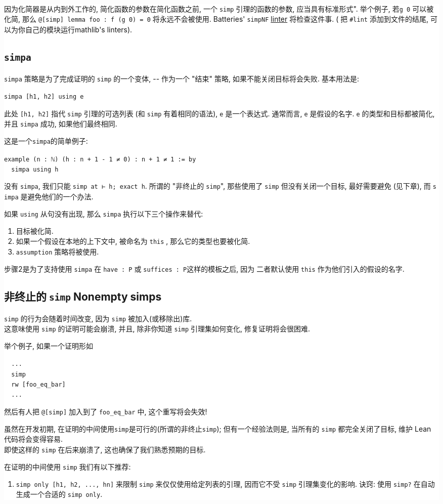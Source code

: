 因为化简器是从内到外工作的, 简化函数的参数在简化函数之前, 一个 `simp` 引理的函数的参数, 
应当具有标准形式". 举个例子, 若`g 0` 可以被化简, 那么 `@[simp] lemma foo : f (g 0) = 0` 
将永远不会被使用.
Batteries' `simpNF` [linter](https://leanprover-community.github.io/mathlib4_docs/Batteries/Tactic/Lint/Frontend.html) 将检查这件事.
( 把 `#lint` 添加到文件的结尾, 可以为你自己的模块运行mathlib's linters).

## `simpa`

`simpa` 策略是为了完成证明的 `simp` 的一个变体,  -- 作为一个 "结束" 策略, 
如果不能关闭目标将会失败. 基本用法是: 
```lean
simpa [h1, h2] using e
```
此处 `[h1, h2]` 指代 `simp` 引理的可选列表 (和 `simp` 有着相同的语法), `e` 是一个表达式. 
通常而言, `e` 是假设的名字. `e` 的类型和目标都被简化, 并且 `simpa` 成功, 如果他们最终相同. 

这是一个`simpa`的简单例子:
```lean
example (n : ℕ) (h : n + 1 - 1 ≠ 0) : n + 1 ≠ 1 := by
  simpa using h
```
没有 `simpa`, 我们只能 `simp at ⊢ h; exact h`. 所谓的 "非终止的 `simp`", 那些使用了 `simp` 
但没有关闭一个目标, 最好需要避免 (见下章), 而 `simpa` 是避免他们的一个办法.

如果 `using` 从句没有出现, 那么 `simpa` 执行以下三个操作来替代:

1. 目标被化简.
2. 如果一个假设在本地的上下文中, 被命名为 `this` , 那么它的类型也要被化简.
3. `assumption` 策略将被使用.

步骤2是为了支持使用 `simpa` 在 `have : P` 或 `suffices : P`这样的模板之后, 因为
二者默认使用 `this` 作为他们引入的假设的名字.

## 非终止的 `simp` Nonempty simps

`simp` 的行为会随着时间改变, 因为 `simp` 被加入(或移除出)库.  
这意味使用 `simp` 的证明可能会崩溃, 并且, 除非你知道 `simp` 引理集如何变化, 修复证明将会很困难.

举个例子, 如果一个证明形如
```lean
  ...
  simp
  rw [foo_eq_bar]
  ...
```
然后有人把 `@[simp]` 加入到了 `foo_eq_bar` 中, 这个重写将会失效!

虽然在开发初期, 在证明的中间使用`simp`是可行的(所谓的非终止`simp`); 但有一个经验法则是, 
当所有的 `simp` 都完全关闭了目标, 维护 Lean 代码将会变得容易.  
即使这样的 `simp` 在后来崩溃了, 这也确保了我们熟悉预期的目标.

在证明的中间使用 `simp` 我们有以下推荐:

1) `simp only [h1, h2, ..., hn]` 来限制 `simp` 来仅仅使用给定列表的引理, 
因而它不受 `simp` 引理集变化的影响. 诀窍: 使用 `simp?` 在自动生成一个合适的 `simp only`.
